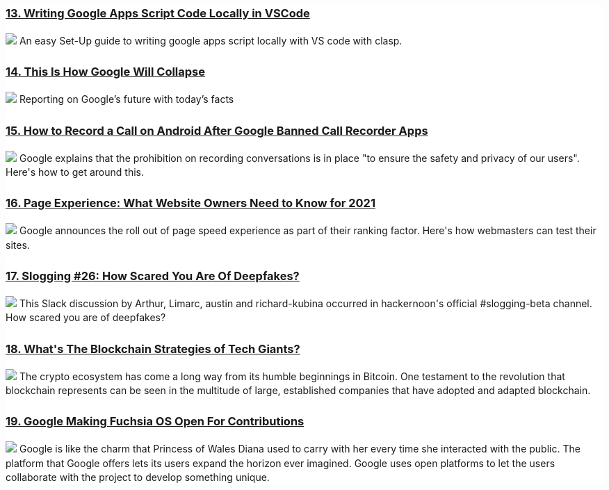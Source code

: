 ### [13. Writing Google Apps Script Code Locally in VSCode](https://hackernoon.com/writing-google-apps-script-code-locally-in-vscode)
![](https://cdn.hackernoon.com/images/gjQkVcwbXQPVp1wM6h9gfXvD0Vp1-vic2o4v.jpeg)
An easy Set-Up guide to writing google apps script locally with VS code with clasp.

### [14. This Is How Google Will Collapse](https://hackernoon.com/how-google-collapsed-b6ffa82198ee)
![](https://cdn.hackernoon.com/drafts/0ku32o5.png)
Reporting on Google’s future with today’s facts

### [15. How to Record a Call on Android After Google Banned Call Recorder Apps](https://hackernoon.com/how-to-record-a-call-on-android-after-google-banned-call-recorder-apps)
![](https://cdn.hackernoon.com/images/google-phone-cle6nsx1t000201s6bwbc36yf.png)
Google explains that the prohibition on recording conversations is in place "to ensure the safety and privacy of our users".  Here's how to get around this.

### [16. Page Experience: What Website Owners Need to Know for 2021](https://hackernoon.com/page-experience-what-website-owners-need-to-know-for-2021-roy31bs)
![](https://cdn.hackernoon.com/images/hvNI1mBC46SvCgLteFVWBBrp59n1-et1u31k6.jpeg)
Google announces the roll out of page speed experience as part of their ranking factor. Here's how webmasters can test their sites.

### [17. Slogging #26: How Scared You Are Of Deepfakes?](https://hackernoon.com/slogging-26-how-scared-you-are-of-deepfakes-vn7i31w0)
![](https://cdn.hackernoon.com/images/3nhao37bBEfHA9RTQ0WNVWfXPD02-l9g31sq.jpeg)
This Slack discussion by Arthur, Limarc, austin and richard-kubina occurred in hackernoon's official #slogging-beta channel. How scared you are of deepfakes?

### [18. What's The Blockchain Strategies of Tech Giants?](https://hackernoon.com/whats-the-blockchain-strategies-of-tech-giants-we223yqf)
![](https://firebasestorage.googleapis.com/v0/b/hackernoon-app.appspot.com/o/images%2FJTw2M3rQabaxNg3EFoNIxjmC1ZB3-171e3y6a.webp?alt=media&token=10727a51-5512-4b4e-be7c-7681fc9441f5)
The crypto ecosystem has come a long way from its humble beginnings in Bitcoin. One testament to the revolution that blockchain represents can be seen in the multitude of large, established companies that have adopted and adapted blockchain. 

### [19. Google Making Fuchsia OS Open For Contributions](https://hackernoon.com/google-making-fuchsia-os-open-for-contributions-6k34310f)
![](https://cdn.hackernoon.com/images/J33yYWVPP1bipkEv2CEwK91gsWh2-r2d31r3.jpeg)
Google is like the charm that Princess of Wales Diana used to carry with her every time she interacted with the public. The platform that Google offers lets its users expand the horizon ever imagined. Google uses open platforms to let the users collaborate with the project to develop something unique. 
